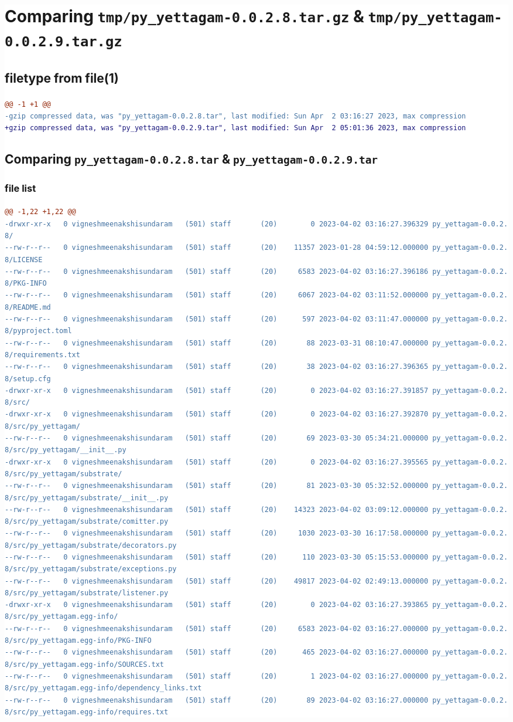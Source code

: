 # Comparing `tmp/py_yettagam-0.0.2.8.tar.gz` & `tmp/py_yettagam-0.0.2.9.tar.gz`

## filetype from file(1)

```diff
@@ -1 +1 @@
-gzip compressed data, was "py_yettagam-0.0.2.8.tar", last modified: Sun Apr  2 03:16:27 2023, max compression
+gzip compressed data, was "py_yettagam-0.0.2.9.tar", last modified: Sun Apr  2 05:01:36 2023, max compression
```

## Comparing `py_yettagam-0.0.2.8.tar` & `py_yettagam-0.0.2.9.tar`

### file list

```diff
@@ -1,22 +1,22 @@
-drwxr-xr-x   0 vigneshmeenakshisundaram   (501) staff       (20)        0 2023-04-02 03:16:27.396329 py_yettagam-0.0.2.8/
--rw-r--r--   0 vigneshmeenakshisundaram   (501) staff       (20)    11357 2023-01-28 04:59:12.000000 py_yettagam-0.0.2.8/LICENSE
--rw-r--r--   0 vigneshmeenakshisundaram   (501) staff       (20)     6583 2023-04-02 03:16:27.396186 py_yettagam-0.0.2.8/PKG-INFO
--rw-r--r--   0 vigneshmeenakshisundaram   (501) staff       (20)     6067 2023-04-02 03:11:52.000000 py_yettagam-0.0.2.8/README.md
--rw-r--r--   0 vigneshmeenakshisundaram   (501) staff       (20)      597 2023-04-02 03:11:47.000000 py_yettagam-0.0.2.8/pyproject.toml
--rw-r--r--   0 vigneshmeenakshisundaram   (501) staff       (20)       88 2023-03-31 08:10:47.000000 py_yettagam-0.0.2.8/requirements.txt
--rw-r--r--   0 vigneshmeenakshisundaram   (501) staff       (20)       38 2023-04-02 03:16:27.396365 py_yettagam-0.0.2.8/setup.cfg
-drwxr-xr-x   0 vigneshmeenakshisundaram   (501) staff       (20)        0 2023-04-02 03:16:27.391857 py_yettagam-0.0.2.8/src/
-drwxr-xr-x   0 vigneshmeenakshisundaram   (501) staff       (20)        0 2023-04-02 03:16:27.392870 py_yettagam-0.0.2.8/src/py_yettagam/
--rw-r--r--   0 vigneshmeenakshisundaram   (501) staff       (20)       69 2023-03-30 05:34:21.000000 py_yettagam-0.0.2.8/src/py_yettagam/__init__.py
-drwxr-xr-x   0 vigneshmeenakshisundaram   (501) staff       (20)        0 2023-04-02 03:16:27.395565 py_yettagam-0.0.2.8/src/py_yettagam/substrate/
--rw-r--r--   0 vigneshmeenakshisundaram   (501) staff       (20)       81 2023-03-30 05:32:52.000000 py_yettagam-0.0.2.8/src/py_yettagam/substrate/__init__.py
--rw-r--r--   0 vigneshmeenakshisundaram   (501) staff       (20)    14323 2023-04-02 03:09:12.000000 py_yettagam-0.0.2.8/src/py_yettagam/substrate/comitter.py
--rw-r--r--   0 vigneshmeenakshisundaram   (501) staff       (20)     1030 2023-03-30 16:17:58.000000 py_yettagam-0.0.2.8/src/py_yettagam/substrate/decorators.py
--rw-r--r--   0 vigneshmeenakshisundaram   (501) staff       (20)      110 2023-03-30 05:15:53.000000 py_yettagam-0.0.2.8/src/py_yettagam/substrate/exceptions.py
--rw-r--r--   0 vigneshmeenakshisundaram   (501) staff       (20)    49817 2023-04-02 02:49:13.000000 py_yettagam-0.0.2.8/src/py_yettagam/substrate/listener.py
-drwxr-xr-x   0 vigneshmeenakshisundaram   (501) staff       (20)        0 2023-04-02 03:16:27.393865 py_yettagam-0.0.2.8/src/py_yettagam.egg-info/
--rw-r--r--   0 vigneshmeenakshisundaram   (501) staff       (20)     6583 2023-04-02 03:16:27.000000 py_yettagam-0.0.2.8/src/py_yettagam.egg-info/PKG-INFO
--rw-r--r--   0 vigneshmeenakshisundaram   (501) staff       (20)      465 2023-04-02 03:16:27.000000 py_yettagam-0.0.2.8/src/py_yettagam.egg-info/SOURCES.txt
--rw-r--r--   0 vigneshmeenakshisundaram   (501) staff       (20)        1 2023-04-02 03:16:27.000000 py_yettagam-0.0.2.8/src/py_yettagam.egg-info/dependency_links.txt
--rw-r--r--   0 vigneshmeenakshisundaram   (501) staff       (20)       89 2023-04-02 03:16:27.000000 py_yettagam-0.0.2.8/src/py_yettagam.egg-info/requires.txt
```